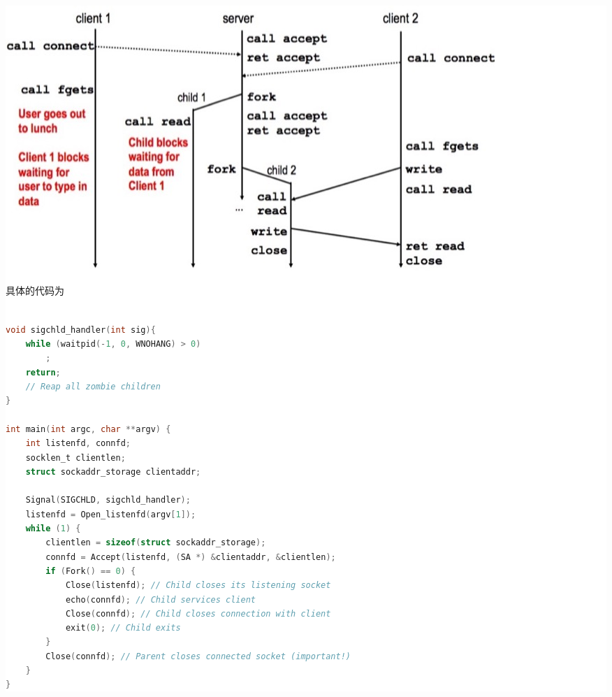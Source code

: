 ![Spawn separate process for each client](/images/14600273587521.jpg)

具体的代码为

```c

void sigchld_handler(int sig){
    while (waitpid(-1, 0, WNOHANG) > 0)
        ;
    return;
    // Reap all zombie children
}

int main(int argc, char **argv) {
    int listenfd, connfd;
    socklen_t clientlen;
    struct sockaddr_storage clientaddr;
    
    Signal(SIGCHLD, sigchld_handler);
    listenfd = Open_listenfd(argv[1]);
    while (1) {
        clientlen = sizeof(struct sockaddr_storage);
        connfd = Accept(listenfd, (SA *) &clientaddr, &clientlen);
        if (Fork() == 0) {
            Close(listenfd); // Child closes its listening socket
            echo(connfd); // Child services client
            Close(connfd); // Child closes connection with client
            exit(0); // Child exits
        }
        Close(connfd); // Parent closes connected socket (important!)
    }
}
```
